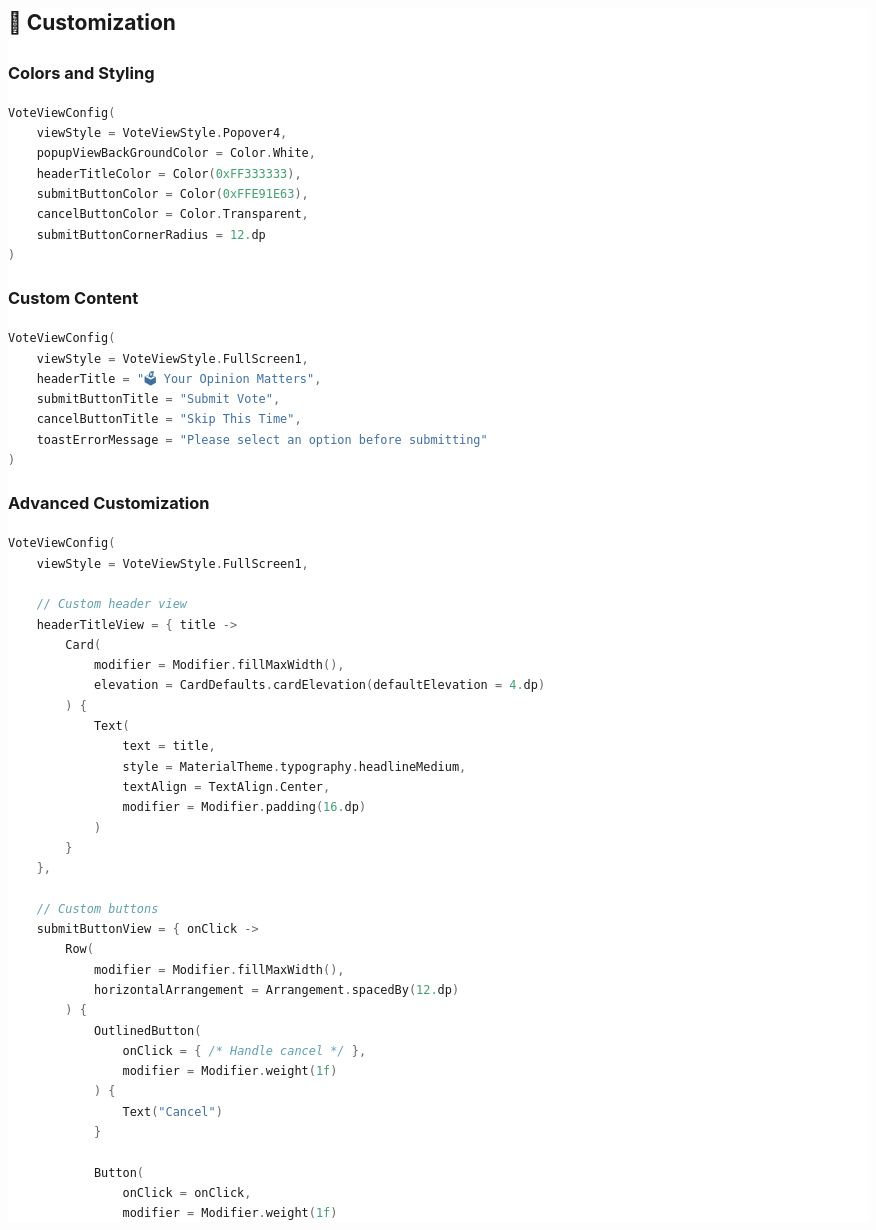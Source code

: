 ## 🔧 Customization

### Colors and Styling

```kotlin
VoteViewConfig(
    viewStyle = VoteViewStyle.Popover4,
    popupViewBackGroundColor = Color.White,
    headerTitleColor = Color(0xFF333333),
    submitButtonColor = Color(0xFFE91E63),
    cancelButtonColor = Color.Transparent,
    submitButtonCornerRadius = 12.dp
)
```

### Custom Content

```kotlin
VoteViewConfig(
    viewStyle = VoteViewStyle.FullScreen1,
    headerTitle = "🗳️ Your Opinion Matters",
    submitButtonTitle = "Submit Vote",
    cancelButtonTitle = "Skip This Time",
    toastErrorMessage = "Please select an option before submitting"
)
```

### Advanced Customization

```kotlin
VoteViewConfig(
    viewStyle = VoteViewStyle.FullScreen1,
    
    // Custom header view
    headerTitleView = { title ->
        Card(
            modifier = Modifier.fillMaxWidth(),
            elevation = CardDefaults.cardElevation(defaultElevation = 4.dp)
        ) {
            Text(
                text = title,
                style = MaterialTheme.typography.headlineMedium,
                textAlign = TextAlign.Center,
                modifier = Modifier.padding(16.dp)
            )
        }
    },
    
    // Custom buttons
    submitButtonView = { onClick ->
        Row(
            modifier = Modifier.fillMaxWidth(),
            horizontalArrangement = Arrangement.spacedBy(12.dp)
        ) {
            OutlinedButton(
                onClick = { /* Handle cancel */ },
                modifier = Modifier.weight(1f)
            ) {
                Text("Cancel")
            }
            
            Button(
                onClick = onClick,
                modifier = Modifier.weight(1f)
```